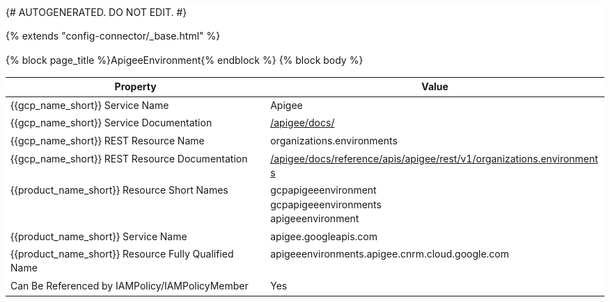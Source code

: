 {# AUTOGENERATED. DO NOT EDIT. #}

{% extends "config-connector/_base.html" %}

{% block page_title %}ApigeeEnvironment{% endblock %}
{% block body %}



<table>
<thead>
<tr>
<th><strong>Property</strong></th>
<th><strong>Value</strong></th>
</tr>
</thead>
<tbody>
<tr>
<td>{{gcp_name_short}} Service Name</td>
<td>Apigee</td>
</tr>
<tr>
<td>{{gcp_name_short}} Service Documentation</td>
<td><a href="/apigee/docs/">/apigee/docs/</a></td>
</tr>
<tr>
<td>{{gcp_name_short}} REST Resource Name</td>
<td>
organizations.environments
</td>
</tr>
<tr>
<td>{{gcp_name_short}} REST Resource Documentation</td>
<td>
<a href="/apigee/docs/reference/apis/apigee/rest/v1/organizations.environments">/apigee/docs/reference/apis/apigee/rest/v1/organizations.environments</a>
</td>
</tr>
<tr>
<td>{{product_name_short}} Resource Short Names</td>
<td>gcpapigeeenvironment<br>gcpapigeeenvironments<br>apigeeenvironment</td>
</tr>
<tr>
<td>{{product_name_short}} Service Name</td>
<td>apigee.googleapis.com</td>
</tr>
<tr>
<td>{{product_name_short}} Resource Fully Qualified Name</td>
<td>apigeeenvironments.apigee.cnrm.cloud.google.com</td>
</tr>

<tr>
    <td>Can Be Referenced by IAMPolicy/IAMPolicyMember</td>
    <td>Yes</td>
</tr>
